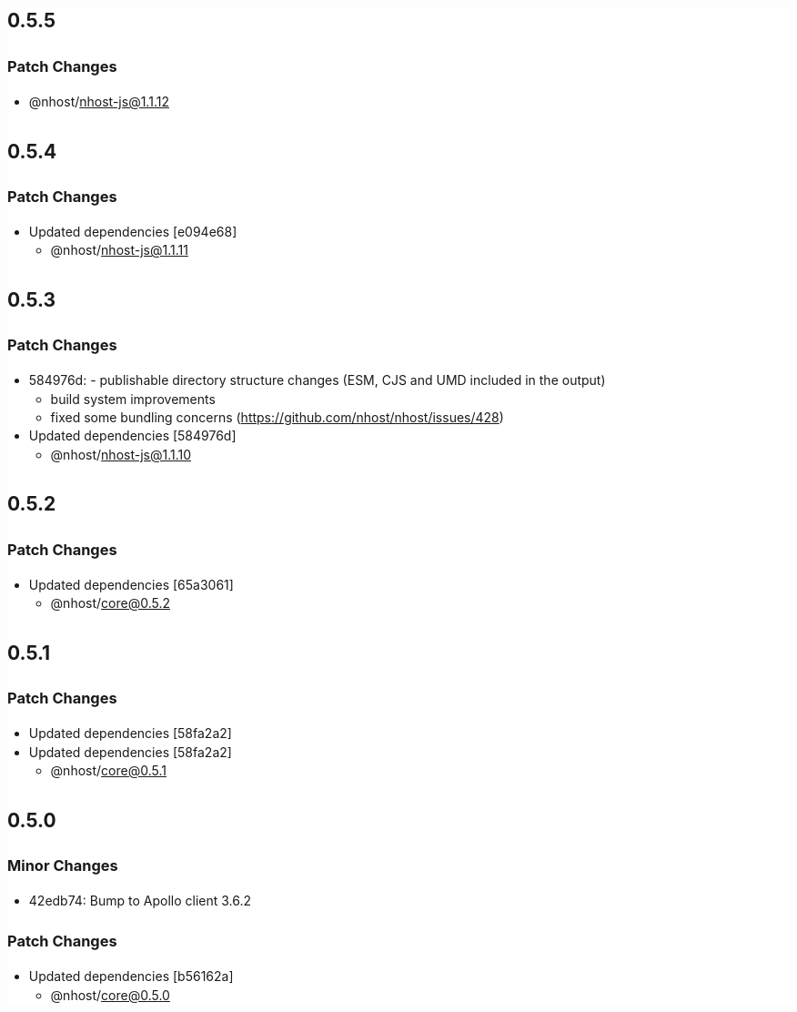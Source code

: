 ## 0.5.5

### Patch Changes

- @nhost/nhost-js@1.1.12

## 0.5.4

### Patch Changes

- Updated dependencies [e094e68]
  - @nhost/nhost-js@1.1.11

## 0.5.3

### Patch Changes

- 584976d: - publishable directory structure changes (ESM, CJS and UMD included in the output)
  - build system improvements
  - fixed some bundling concerns (https://github.com/nhost/nhost/issues/428)
- Updated dependencies [584976d]
  - @nhost/nhost-js@1.1.10

## 0.5.2

### Patch Changes

- Updated dependencies [65a3061]
  - @nhost/core@0.5.2

## 0.5.1

### Patch Changes

- Updated dependencies [58fa2a2]
- Updated dependencies [58fa2a2]
  - @nhost/core@0.5.1

## 0.5.0

### Minor Changes

- 42edb74: Bump to Apollo client 3.6.2

### Patch Changes

- Updated dependencies [b56162a]
  - @nhost/core@0.5.0
